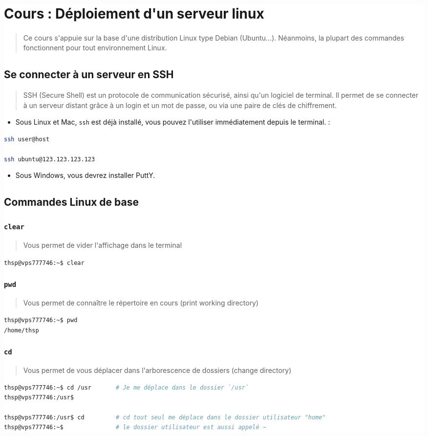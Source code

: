 

# Cours : Déploiement d'un serveur linux

> Ce cours s'appuie sur la base d'une distribution Linux type Debian (Ubuntu...). Néanmoins, la plupart des commandes fonctionnent pour tout environnement Linux.

## Se connecter à un serveur en SSH

> SSH (Secure Shell) est un protocole de communication sécurisé, ainsi qu'un logiciel de terminal. Il permet de se connecter à un serveur distant grâce à un login et un mot de passe, ou via une paire de clés de chiffrement.

- Sous Linux et Mac, `ssh` est déjà installé, vous pouvez l'utiliser immédiatement depuis le terminal. :

```sh
ssh user@host

ssh ubuntu@123.123.123.123
```

- Sous Windows, vous devrez installer PuttY.

## Commandes Linux de base

### `clear`

> Vous permet de vider l'affichage dans le terminal

```bash
thsp@vps777746:~$ clear
```

### `pwd`

> Vous permet de connaître le répertoire en cours (print working directory)

```bash
thsp@vps777746:~$ pwd
/home/thsp
```

### `cd`

> Vous permet de vous déplacer dans l'arborescence de dossiers (change directory)

```bash
thsp@vps777746:~$ cd /usr       # Je me déplace dans le dossier `/usr`
thsp@vps777746:/usr$

thsp@vps777746:/usr$ cd         # cd tout seul me déplace dans le dossier utilisateur "home"
thsp@vps777746:~$               # le dossier utilisateur est aussi appelé ~
```

